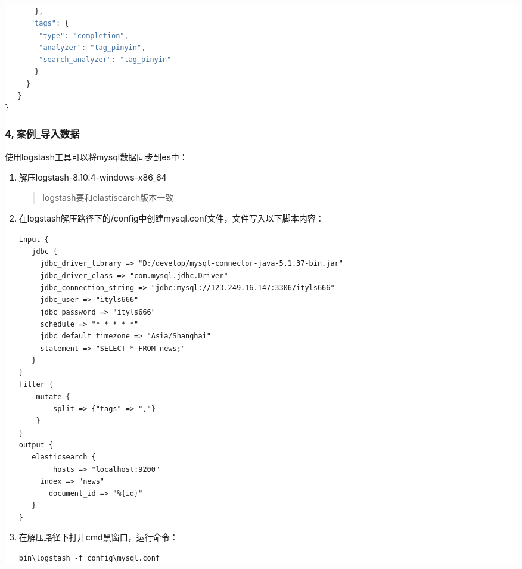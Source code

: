 ```js
       },
      "tags": {
        "type": "completion",
        "analyzer": "tag_pinyin",
        "search_analyzer": "tag_pinyin"
       }
     }
   }
}
```





### 4, 案例_导入数据

使用logstash工具可以将mysql数据同步到es中：

1. 解压logstash-8.10.4-windows-x86_64

   > logstash要和elastisearch版本一致

2. 在logstash解压路径下的/config中创建mysql.conf文件，文件写入以下脚本内容：

   ```
   input {
      jdbc {
        jdbc_driver_library => "D:/develop/mysql-connector-java-5.1.37-bin.jar"
        jdbc_driver_class => "com.mysql.jdbc.Driver"
        jdbc_connection_string => "jdbc:mysql://123.249.16.147:3306/ityls666"
        jdbc_user => "ityls666"
        jdbc_password => "ityls666"
        schedule => "* * * * *"
        jdbc_default_timezone => "Asia/Shanghai"
        statement => "SELECT * FROM news;"
      }
   }
   filter {
       mutate {
           split => {"tags" => ","}
       }
   }
   output {
      elasticsearch {
           hosts => "localhost:9200"
        index => "news"
          document_id => "%{id}"
      }
   }
   ```

3. 在解压路径下打开cmd黑窗口，运行命令：

   ```
   bin\logstash -f config\mysql.conf
   ```
